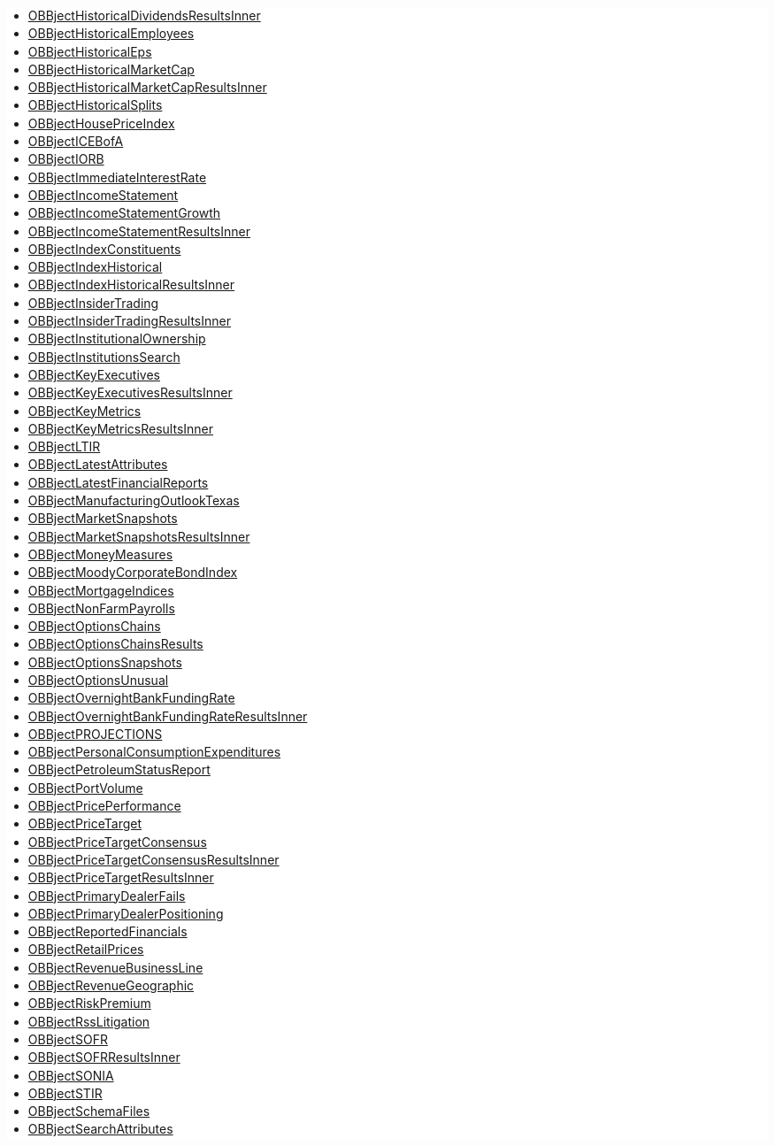  - [OBBjectHistoricalDividendsResultsInner](docs/OBBjectHistoricalDividendsResultsInner.md)
 - [OBBjectHistoricalEmployees](docs/OBBjectHistoricalEmployees.md)
 - [OBBjectHistoricalEps](docs/OBBjectHistoricalEps.md)
 - [OBBjectHistoricalMarketCap](docs/OBBjectHistoricalMarketCap.md)
 - [OBBjectHistoricalMarketCapResultsInner](docs/OBBjectHistoricalMarketCapResultsInner.md)
 - [OBBjectHistoricalSplits](docs/OBBjectHistoricalSplits.md)
 - [OBBjectHousePriceIndex](docs/OBBjectHousePriceIndex.md)
 - [OBBjectICEBofA](docs/OBBjectICEBofA.md)
 - [OBBjectIORB](docs/OBBjectIORB.md)
 - [OBBjectImmediateInterestRate](docs/OBBjectImmediateInterestRate.md)
 - [OBBjectIncomeStatement](docs/OBBjectIncomeStatement.md)
 - [OBBjectIncomeStatementGrowth](docs/OBBjectIncomeStatementGrowth.md)
 - [OBBjectIncomeStatementResultsInner](docs/OBBjectIncomeStatementResultsInner.md)
 - [OBBjectIndexConstituents](docs/OBBjectIndexConstituents.md)
 - [OBBjectIndexHistorical](docs/OBBjectIndexHistorical.md)
 - [OBBjectIndexHistoricalResultsInner](docs/OBBjectIndexHistoricalResultsInner.md)
 - [OBBjectInsiderTrading](docs/OBBjectInsiderTrading.md)
 - [OBBjectInsiderTradingResultsInner](docs/OBBjectInsiderTradingResultsInner.md)
 - [OBBjectInstitutionalOwnership](docs/OBBjectInstitutionalOwnership.md)
 - [OBBjectInstitutionsSearch](docs/OBBjectInstitutionsSearch.md)
 - [OBBjectKeyExecutives](docs/OBBjectKeyExecutives.md)
 - [OBBjectKeyExecutivesResultsInner](docs/OBBjectKeyExecutivesResultsInner.md)
 - [OBBjectKeyMetrics](docs/OBBjectKeyMetrics.md)
 - [OBBjectKeyMetricsResultsInner](docs/OBBjectKeyMetricsResultsInner.md)
 - [OBBjectLTIR](docs/OBBjectLTIR.md)
 - [OBBjectLatestAttributes](docs/OBBjectLatestAttributes.md)
 - [OBBjectLatestFinancialReports](docs/OBBjectLatestFinancialReports.md)
 - [OBBjectManufacturingOutlookTexas](docs/OBBjectManufacturingOutlookTexas.md)
 - [OBBjectMarketSnapshots](docs/OBBjectMarketSnapshots.md)
 - [OBBjectMarketSnapshotsResultsInner](docs/OBBjectMarketSnapshotsResultsInner.md)
 - [OBBjectMoneyMeasures](docs/OBBjectMoneyMeasures.md)
 - [OBBjectMoodyCorporateBondIndex](docs/OBBjectMoodyCorporateBondIndex.md)
 - [OBBjectMortgageIndices](docs/OBBjectMortgageIndices.md)
 - [OBBjectNonFarmPayrolls](docs/OBBjectNonFarmPayrolls.md)
 - [OBBjectOptionsChains](docs/OBBjectOptionsChains.md)
 - [OBBjectOptionsChainsResults](docs/OBBjectOptionsChainsResults.md)
 - [OBBjectOptionsSnapshots](docs/OBBjectOptionsSnapshots.md)
 - [OBBjectOptionsUnusual](docs/OBBjectOptionsUnusual.md)
 - [OBBjectOvernightBankFundingRate](docs/OBBjectOvernightBankFundingRate.md)
 - [OBBjectOvernightBankFundingRateResultsInner](docs/OBBjectOvernightBankFundingRateResultsInner.md)
 - [OBBjectPROJECTIONS](docs/OBBjectPROJECTIONS.md)
 - [OBBjectPersonalConsumptionExpenditures](docs/OBBjectPersonalConsumptionExpenditures.md)
 - [OBBjectPetroleumStatusReport](docs/OBBjectPetroleumStatusReport.md)
 - [OBBjectPortVolume](docs/OBBjectPortVolume.md)
 - [OBBjectPricePerformance](docs/OBBjectPricePerformance.md)
 - [OBBjectPriceTarget](docs/OBBjectPriceTarget.md)
 - [OBBjectPriceTargetConsensus](docs/OBBjectPriceTargetConsensus.md)
 - [OBBjectPriceTargetConsensusResultsInner](docs/OBBjectPriceTargetConsensusResultsInner.md)
 - [OBBjectPriceTargetResultsInner](docs/OBBjectPriceTargetResultsInner.md)
 - [OBBjectPrimaryDealerFails](docs/OBBjectPrimaryDealerFails.md)
 - [OBBjectPrimaryDealerPositioning](docs/OBBjectPrimaryDealerPositioning.md)
 - [OBBjectReportedFinancials](docs/OBBjectReportedFinancials.md)
 - [OBBjectRetailPrices](docs/OBBjectRetailPrices.md)
 - [OBBjectRevenueBusinessLine](docs/OBBjectRevenueBusinessLine.md)
 - [OBBjectRevenueGeographic](docs/OBBjectRevenueGeographic.md)
 - [OBBjectRiskPremium](docs/OBBjectRiskPremium.md)
 - [OBBjectRssLitigation](docs/OBBjectRssLitigation.md)
 - [OBBjectSOFR](docs/OBBjectSOFR.md)
 - [OBBjectSOFRResultsInner](docs/OBBjectSOFRResultsInner.md)
 - [OBBjectSONIA](docs/OBBjectSONIA.md)
 - [OBBjectSTIR](docs/OBBjectSTIR.md)
 - [OBBjectSchemaFiles](docs/OBBjectSchemaFiles.md)
 - [OBBjectSearchAttributes](docs/OBBjectSearchAttributes.md)